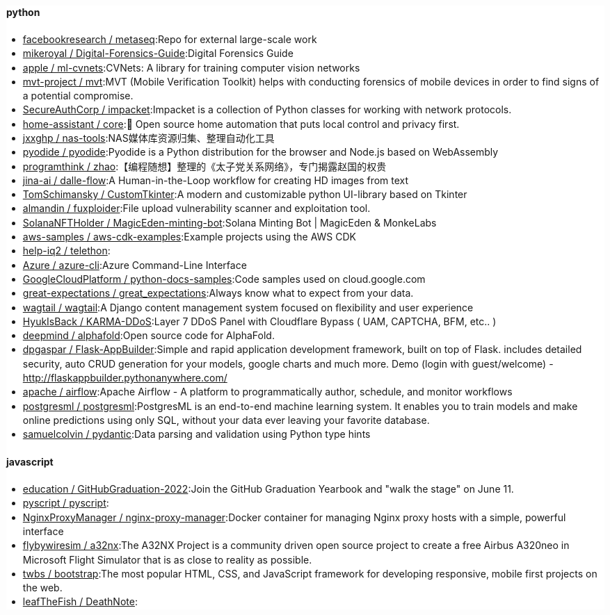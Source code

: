 #### python
* [facebookresearch / metaseq](https://github.com/facebookresearch/metaseq):Repo for external large-scale work
* [mikeroyal / Digital-Forensics-Guide](https://github.com/mikeroyal/Digital-Forensics-Guide):Digital Forensics Guide
* [apple / ml-cvnets](https://github.com/apple/ml-cvnets):CVNets: A library for training computer vision networks
* [mvt-project / mvt](https://github.com/mvt-project/mvt):MVT (Mobile Verification Toolkit) helps with conducting forensics of mobile devices in order to find signs of a potential compromise.
* [SecureAuthCorp / impacket](https://github.com/SecureAuthCorp/impacket):Impacket is a collection of Python classes for working with network protocols.
* [home-assistant / core](https://github.com/home-assistant/core):🏡
Open source home automation that puts local control and privacy first.
* [jxxghp / nas-tools](https://github.com/jxxghp/nas-tools):NAS媒体库资源归集、整理自动化工具
* [pyodide / pyodide](https://github.com/pyodide/pyodide):Pyodide is a Python distribution for the browser and Node.js based on WebAssembly
* [programthink / zhao](https://github.com/programthink/zhao):【编程随想】整理的《太子党关系网络》，专门揭露赵国的权贵
* [jina-ai / dalle-flow](https://github.com/jina-ai/dalle-flow):A Human-in-the-Loop workflow for creating HD images from text
* [TomSchimansky / CustomTkinter](https://github.com/TomSchimansky/CustomTkinter):A modern and customizable python UI-library based on Tkinter
* [almandin / fuxploider](https://github.com/almandin/fuxploider):File upload vulnerability scanner and exploitation tool.
* [SolanaNFTHolder / MagicEden-minting-bot](https://github.com/SolanaNFTHolder/MagicEden-minting-bot):Solana Minting Bot | MagicEden & MonkeLabs
* [aws-samples / aws-cdk-examples](https://github.com/aws-samples/aws-cdk-examples):Example projects using the AWS CDK
* [help-iq2 / telethon](https://github.com/help-iq2/telethon):
* [Azure / azure-cli](https://github.com/Azure/azure-cli):Azure Command-Line Interface
* [GoogleCloudPlatform / python-docs-samples](https://github.com/GoogleCloudPlatform/python-docs-samples):Code samples used on cloud.google.com
* [great-expectations / great_expectations](https://github.com/great-expectations/great_expectations):Always know what to expect from your data.
* [wagtail / wagtail](https://github.com/wagtail/wagtail):A Django content management system focused on flexibility and user experience
* [HyukIsBack / KARMA-DDoS](https://github.com/HyukIsBack/KARMA-DDoS):Layer 7 DDoS Panel with Cloudflare Bypass ( UAM, CAPTCHA, BFM, etc.. )
* [deepmind / alphafold](https://github.com/deepmind/alphafold):Open source code for AlphaFold.
* [dpgaspar / Flask-AppBuilder](https://github.com/dpgaspar/Flask-AppBuilder):Simple and rapid application development framework, built on top of Flask. includes detailed security, auto CRUD generation for your models, google charts and much more. Demo (login with guest/welcome) - http://flaskappbuilder.pythonanywhere.com/
* [apache / airflow](https://github.com/apache/airflow):Apache Airflow - A platform to programmatically author, schedule, and monitor workflows
* [postgresml / postgresml](https://github.com/postgresml/postgresml):PostgresML is an end-to-end machine learning system. It enables you to train models and make online predictions using only SQL, without your data ever leaving your favorite database.
* [samuelcolvin / pydantic](https://github.com/samuelcolvin/pydantic):Data parsing and validation using Python type hints

#### javascript
* [education / GitHubGraduation-2022](https://github.com/education/GitHubGraduation-2022):Join the GitHub Graduation Yearbook and "walk the stage" on June 11.
* [pyscript / pyscript](https://github.com/pyscript/pyscript):
* [NginxProxyManager / nginx-proxy-manager](https://github.com/NginxProxyManager/nginx-proxy-manager):Docker container for managing Nginx proxy hosts with a simple, powerful interface
* [flybywiresim / a32nx](https://github.com/flybywiresim/a32nx):The A32NX Project is a community driven open source project to create a free Airbus A320neo in Microsoft Flight Simulator that is as close to reality as possible.
* [twbs / bootstrap](https://github.com/twbs/bootstrap):The most popular HTML, CSS, and JavaScript framework for developing responsive, mobile first projects on the web.
* [leafTheFish / DeathNote](https://github.com/leafTheFish/DeathNote):